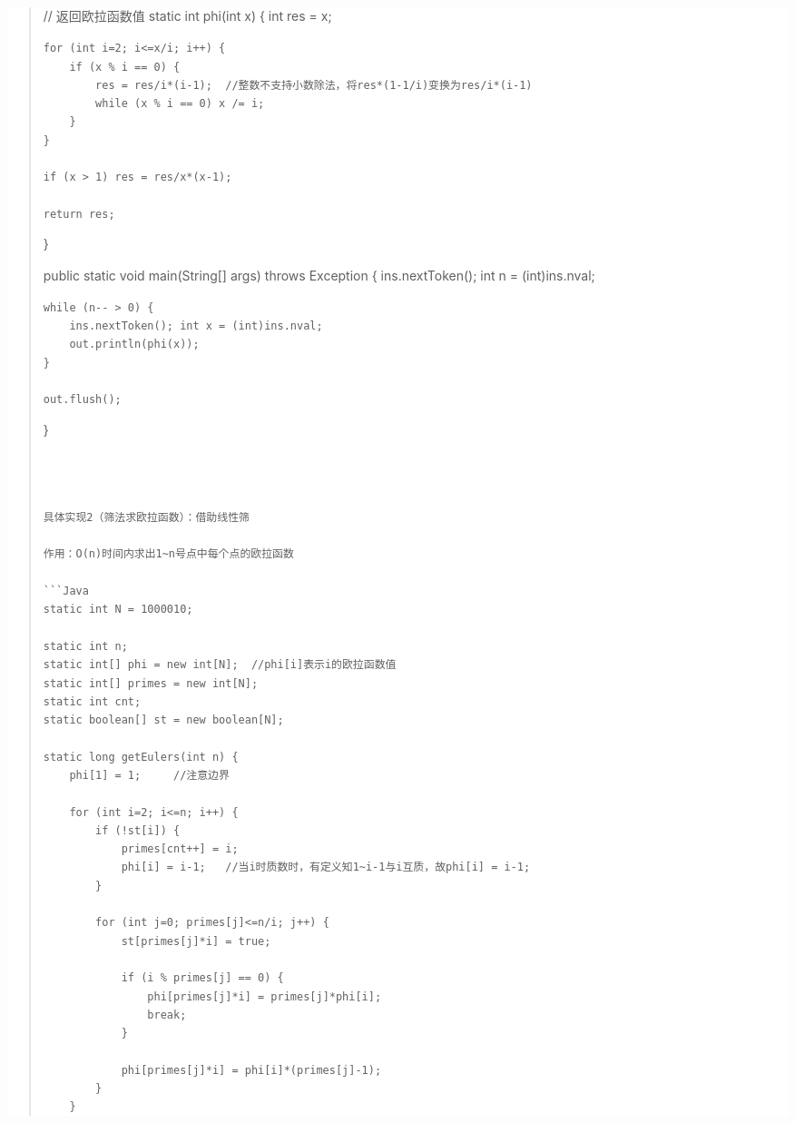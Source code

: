 > // 返回欧拉函数值
> static int phi(int x) {
>     int res = x;
> 
>     for (int i=2; i<=x/i; i++) {
>         if (x % i == 0) {
>             res = res/i*(i-1);  //整数不支持小数除法，将res*(1-1/i)变换为res/i*(i-1)
>             while (x % i == 0) x /= i;  
>         }
>     }
> 
>     if (x > 1) res = res/x*(x-1);
> 
>     return res;
> }
> 
> 
> public static void main(String[] args) throws Exception {
>     ins.nextToken(); int n = (int)ins.nval;
> 
>     while (n-- > 0) {
>         ins.nextToken(); int x = (int)ins.nval;
>         out.println(phi(x));
>     }
> 
>     out.flush();
> }
> ```
> 
> 
> 
> 具体实现2（筛法求欧拉函数）：借助线性筛
> 
> 作用：O(n)时间内求出1~n号点中每个点的欧拉函数
>
> ```Java
>static int N = 1000010;
> 
>static int n;
> static int[] phi = new int[N];  //phi[i]表示i的欧拉函数值
>static int[] primes = new int[N];
> static int cnt;
> static boolean[] st = new boolean[N];
> 
> static long getEulers(int n) {
>     phi[1] = 1;     //注意边界
> 
>     for (int i=2; i<=n; i++) {
>         if (!st[i]) {
>             primes[cnt++] = i;
>             phi[i] = i-1;   //当i时质数时，有定义知1~i-1与i互质，故phi[i] = i-1;
>         }
> 
>         for (int j=0; primes[j]<=n/i; j++) {
>             st[primes[j]*i] = true;
> 
>             if (i % primes[j] == 0) {
>                 phi[primes[j]*i] = primes[j]*phi[i];
>                 break;
>             }
> 
>             phi[primes[j]*i] = phi[i]*(primes[j]-1);
>         }
>     }
